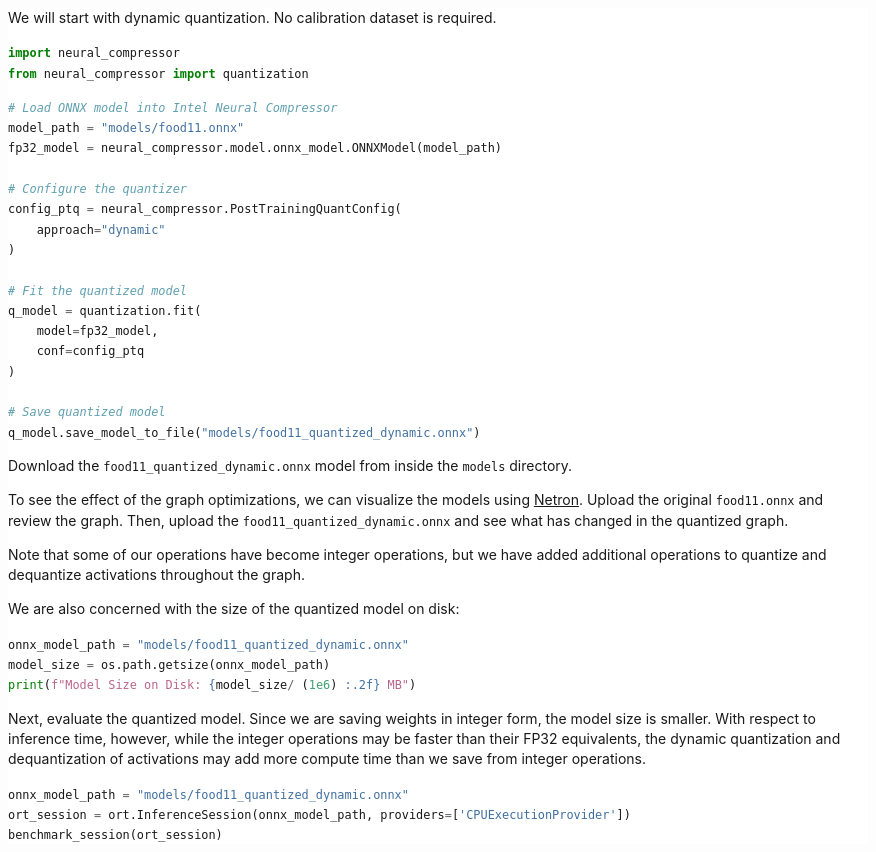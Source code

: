 We will start with dynamic quantization. No calibration dataset is required. 
 

```python
import neural_compressor
from neural_compressor import quantization
```

```python
# Load ONNX model into Intel Neural Compressor
model_path = "models/food11.onnx"
fp32_model = neural_compressor.model.onnx_model.ONNXModel(model_path)

# Configure the quantizer
config_ptq = neural_compressor.PostTrainingQuantConfig(
    approach="dynamic"
)

# Fit the quantized model
q_model = quantization.fit(
    model=fp32_model, 
    conf=config_ptq
)

# Save quantized model
q_model.save_model_to_file("models/food11_quantized_dynamic.onnx")
```



Download the `food11_quantized_dynamic.onnx` model from inside the `models` directory. 


To see the effect of the graph optimizations, we can visualize the models using [Netron](https://netron.app/). Upload the original `food11.onnx` and review the graph. Then, upload the `food11_quantized_dynamic.onnx` and see what has changed in the quantized graph.

Note that some of our operations have become integer operations, but we have added additional operations to quantize and dequantize activations throughout the graph. 



We are also concerned with the size of the quantized model on disk:


```python
onnx_model_path = "models/food11_quantized_dynamic.onnx"
model_size = os.path.getsize(onnx_model_path) 
print(f"Model Size on Disk: {model_size/ (1e6) :.2f} MB")
```




Next, evaluate the quantized model. Since we are saving weights in integer form, the model size is smaller. With respect to inference time, however, while the integer operations may be faster than their FP32 equivalents, the dynamic quantization and dequantization of activations may add more compute time than we save from integer operations.



```python
onnx_model_path = "models/food11_quantized_dynamic.onnx"
ort_session = ort.InferenceSession(onnx_model_path, providers=['CPUExecutionProvider'])
benchmark_session(ort_session)
```
